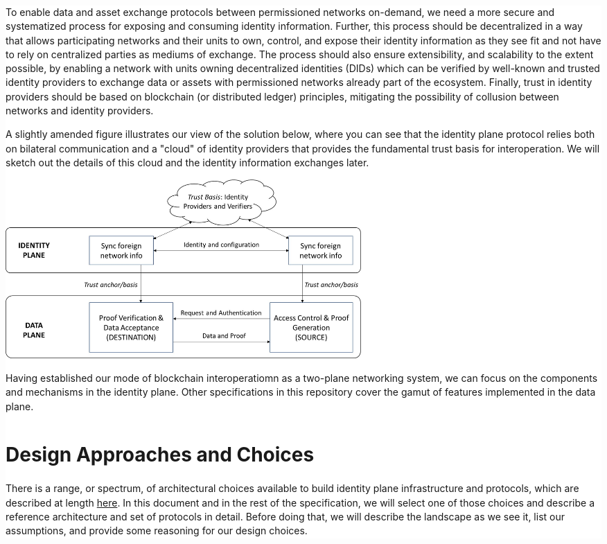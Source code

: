 To enable data and asset exchange protocols between permissioned networks on-demand, we need a more secure and systematized process for exposing and consuming identity information. Further, this process should be decentralized in a way that allows participating networks and their units to own, control, and expose their identity information as they see fit and not have to rely on centralized parties as mediums of exchange. The process should also ensure extensibility, and scalability to the extent possible, by enabling a network with units owning decentralized identities (DIDs) which can be verified by well-known and trusted identity providers to exchange data or assets with permissioned networks already part of the ecosystem. Finally, trust in identity providers should be based on blockchain (or distributed ledger) principles, mitigating the possibility of collusion between networks and identity providers.

A slightly amended figure illustrates our view of the solution below, where you can see that the identity plane protocol relies both on bilateral communication and a "cloud" of identity providers that provides the fundamental trust basis for interoperation. We will sketch out the details of this cloud and the identity information exchanges later.

<img src="../../resources/images/protocol-functional-trust.jpg" width=60%>

Having established our mode of blockchain interoperatiomn as a two-plane networking system, we can focus on the components and mechanisms in the identity plane. Other specifications in this repository cover the gamut of features implemented in the data plane.


# Design Approaches and Choices

There is a range, or spectrum, of architectural choices available to build identity plane infrastructure and protocols, which are described at length [here](./design-choices.md). In this document and in the rest of the specification, we will select one of those choices and describe a reference architecture and set of protocols in detail. Before doing that, we will describe the landscape as we see it, list our assumptions, and provide some reasoning for our design choices.
